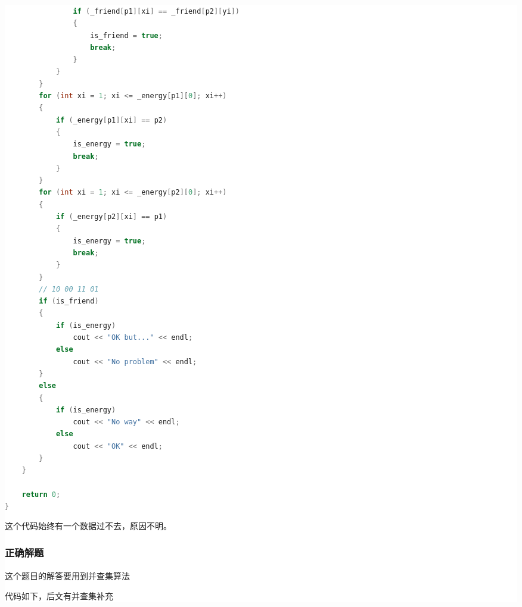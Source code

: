 ```C++
				if (_friend[p1][xi] == _friend[p2][yi])
				{
					is_friend = true;
					break;
				}
			}
		}
		for (int xi = 1; xi <= _energy[p1][0]; xi++)
		{
			if (_energy[p1][xi] == p2)
			{
				is_energy = true;
				break;
			}
		}
		for (int xi = 1; xi <= _energy[p2][0]; xi++)
		{
			if (_energy[p2][xi] == p1)
			{
				is_energy = true;
				break;
			}
		}
		// 10 00 11 01
		if (is_friend)
		{
			if (is_energy)
				cout << "OK but..." << endl;
			else
				cout << "No problem" << endl;
		}
		else
		{
			if (is_energy)
				cout << "No way" << endl;
			else
				cout << "OK" << endl;
		}
	}

	return 0;
}

```

这个代码始终有一个数据过不去，原因不明。

### 正确解题

这个题目的解答要用到并查集算法

代码如下，后文有并查集补充

